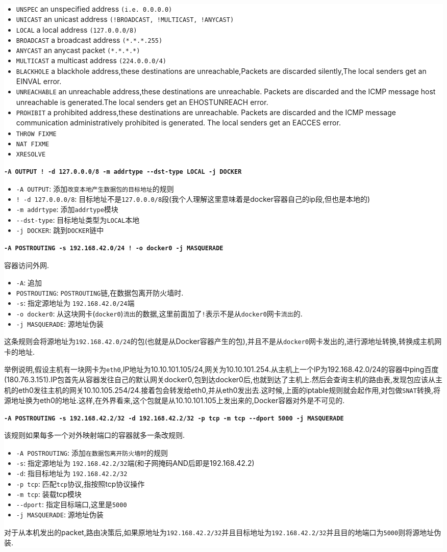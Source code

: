 * `UNSPEC` an unspecified address `(i.e. 0.0.0.0)`
* `UNICAST` an unicast address  `(!BROADCAST, !MULTICAST, !ANYCAST)`
* `LOCAL` a local address `(127.0.0.0/8)`
* `BROADCAST` a broadcast address `(*.*.*.255)`
* `ANYCAST` an anycast packet `(*.*.*.*)`
* `MULTICAST` a multicast address `(224.0.0.0/4)`
* `BLACKHOLE` a blackhole address,these destinations are unreachable,Packets are discarded silently,The local senders get an EINVAL error.
* `UNREACHABLE` an unreachable address,these destinations are unreachable. Packets are discarded and the ICMP message host unreachable is generated.The local senders get an EHOSTUNREACH error.
* `PROHIBIT` a prohibited address,these destinations are unreachable.  Packets are discarded and the  ICMP  message  communication  administratively prohibited is generated.  The local senders get an EACCES error.
* `THROW FIXME`
* `NAT FIXME`
* `XRESOLVE`

**`-A OUTPUT ! -d 127.0.0.0/8 -m addrtype --dst-type LOCAL -j DOCKER`**

* `-A OUTPUT`: 添加`改变本地产生数据包的目标地址`的规则
* `! -d 127.0.0.0/8`: 目标地址不是`127.0.0.0/8`段(我个人理解这里意味着是docker容器自己的ip段,但也是本地的)
* `-m addrtype`: 添加`addrtype`模块  
* `--dst-type`: 目标地址类型为`LOCAL`本地
* `-j DOCKER`: 跳到`DOCKER`链中

**`-A POSTROUTING -s 192.168.42.0/24 ! -o docker0 -j MASQUERADE`**

容器访问外网.

* `-A`: 追加
* `POSTROUTING`: `POSTROUTING`链,在数据包离开防火墙时.
* `-s`: 指定源地址为 `192.168.42.0/24`端
* `-o docker0`: 从这块网卡(`docker0`)`流出`的数据,这里前面加了`!`表示不是从`docker0`网卡`流出`的.
* `-j MASQUERADE`: 源地址伪装

这条规则会将源地址为`192.168.42.0/24`的包(也就是从Docker容器产生的包),并且不是从`docker0`网卡发出的,进行源地址转换,转换成主机网卡的地址.

举例说明,假设主机有一块网卡为`eth0`,IP地址为10.10.101.105/24,网关为10.10.101.254.从主机上一个IP为192.168.42.0/24的容器中ping百度(180.76.3.151).IP包首先从容器发往自己的默认网关docker0,包到达docker0后,也就到达了主机上.然后会查询主机的路由表,发现包应该从主机的eth0发往主机的网关10.10.105.254/24.接着包会转发给eth0,并从eth0发出去.这时候,上面的iptable规则就会起作用,对包做`SNAT`转换,将源地址换为eth0的地址.这样,在外界看来,这个包就是从10.10.101.105上发出来的,Docker容器对外是不可见的.

**`-A POSTROUTING -s 192.168.42.2/32 -d 192.168.42.2/32 -p tcp -m tcp --dport 5000 -j MASQUERADE`**

该规则如果每多一个对外映射端口的容器就多一条改规则.

* `-A POSTROUTING`: 添加`在数据包离开防火墙时`的规则
* `-s`: 指定源地址为 `192.168.42.2/32`端(和子网掩码AND后即是192.168.42.2)
* `-d`: 指目标地址为 `192.168.42.2/32`
* `-p tcp`: 匹配`tcp`协议,指按照tcp协议操作
* `-m tcp`: 装载tcp模块
* `--dport`: 指定目标端口,这里是`5000`
* `-j MASQUERADE`: 源地址伪装

对于从本机发出的packet,路由决策后,如果原地址为`192.168.42.2/32`并且目标地址为`192.168.42.2/32`并且目的地端口为`5000`则将源地址伪装.

